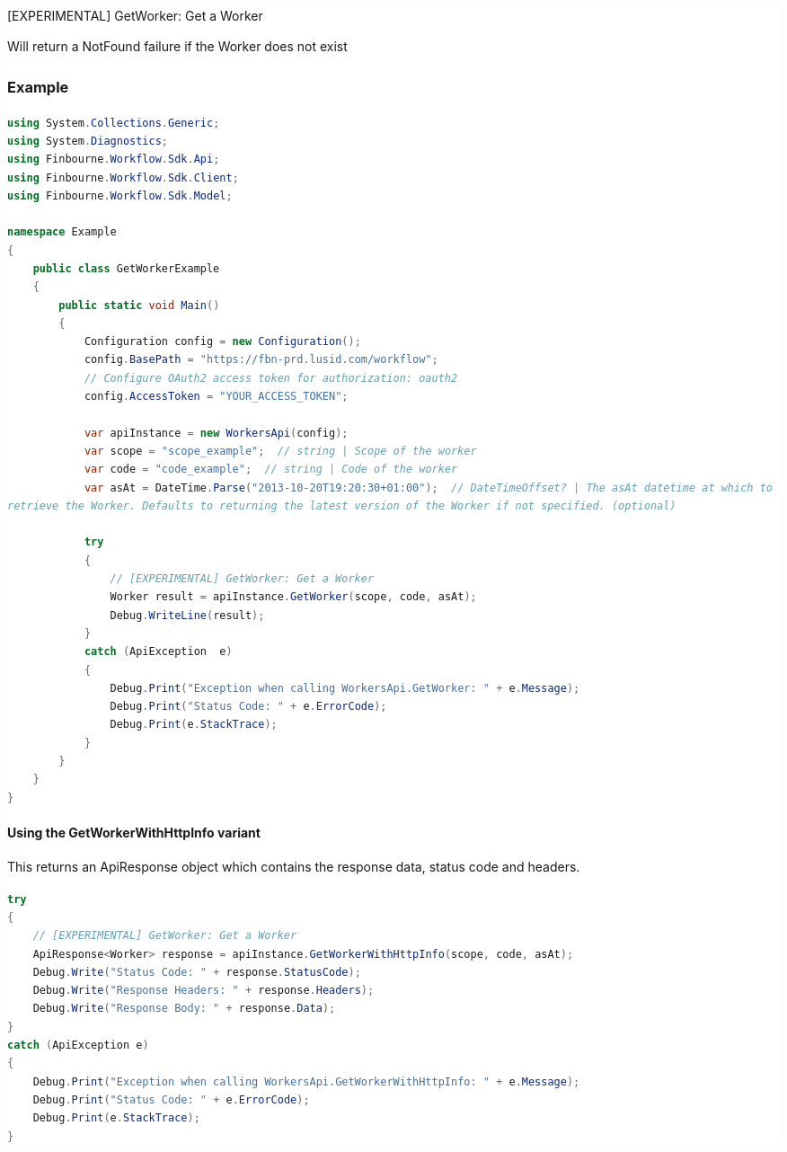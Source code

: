 [EXPERIMENTAL] GetWorker: Get a Worker

Will return a NotFound failure if the Worker does not exist

### Example
```csharp
using System.Collections.Generic;
using System.Diagnostics;
using Finbourne.Workflow.Sdk.Api;
using Finbourne.Workflow.Sdk.Client;
using Finbourne.Workflow.Sdk.Model;

namespace Example
{
    public class GetWorkerExample
    {
        public static void Main()
        {
            Configuration config = new Configuration();
            config.BasePath = "https://fbn-prd.lusid.com/workflow";
            // Configure OAuth2 access token for authorization: oauth2
            config.AccessToken = "YOUR_ACCESS_TOKEN";

            var apiInstance = new WorkersApi(config);
            var scope = "scope_example";  // string | Scope of the worker
            var code = "code_example";  // string | Code of the worker
            var asAt = DateTime.Parse("2013-10-20T19:20:30+01:00");  // DateTimeOffset? | The asAt datetime at which to retrieve the Worker. Defaults to returning the latest version of the Worker if not specified. (optional) 

            try
            {
                // [EXPERIMENTAL] GetWorker: Get a Worker
                Worker result = apiInstance.GetWorker(scope, code, asAt);
                Debug.WriteLine(result);
            }
            catch (ApiException  e)
            {
                Debug.Print("Exception when calling WorkersApi.GetWorker: " + e.Message);
                Debug.Print("Status Code: " + e.ErrorCode);
                Debug.Print(e.StackTrace);
            }
        }
    }
}
```

#### Using the GetWorkerWithHttpInfo variant
This returns an ApiResponse object which contains the response data, status code and headers.

```csharp
try
{
    // [EXPERIMENTAL] GetWorker: Get a Worker
    ApiResponse<Worker> response = apiInstance.GetWorkerWithHttpInfo(scope, code, asAt);
    Debug.Write("Status Code: " + response.StatusCode);
    Debug.Write("Response Headers: " + response.Headers);
    Debug.Write("Response Body: " + response.Data);
}
catch (ApiException e)
{
    Debug.Print("Exception when calling WorkersApi.GetWorkerWithHttpInfo: " + e.Message);
    Debug.Print("Status Code: " + e.ErrorCode);
    Debug.Print(e.StackTrace);
}
```